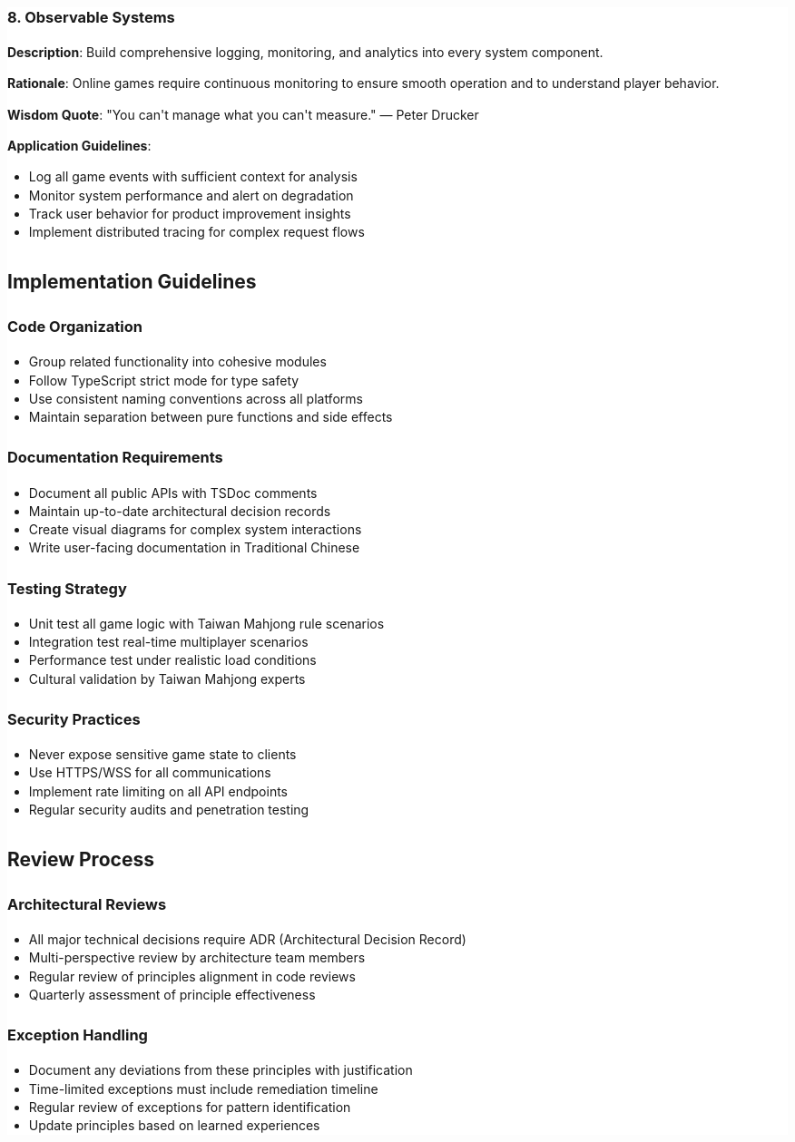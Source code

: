 ### 8. Observable Systems
**Description**: Build comprehensive logging, monitoring, and analytics into every system component.

**Rationale**: Online games require continuous monitoring to ensure smooth operation and to understand player behavior.

**Wisdom Quote**: "You can't manage what you can't measure." — Peter Drucker

**Application Guidelines**:
- Log all game events with sufficient context for analysis
- Monitor system performance and alert on degradation
- Track user behavior for product improvement insights
- Implement distributed tracing for complex request flows

## Implementation Guidelines

### Code Organization
- Group related functionality into cohesive modules
- Follow TypeScript strict mode for type safety
- Use consistent naming conventions across all platforms
- Maintain separation between pure functions and side effects

### Documentation Requirements
- Document all public APIs with TSDoc comments
- Maintain up-to-date architectural decision records
- Create visual diagrams for complex system interactions
- Write user-facing documentation in Traditional Chinese

### Testing Strategy
- Unit test all game logic with Taiwan Mahjong rule scenarios
- Integration test real-time multiplayer scenarios
- Performance test under realistic load conditions
- Cultural validation by Taiwan Mahjong experts

### Security Practices
- Never expose sensitive game state to clients
- Use HTTPS/WSS for all communications
- Implement rate limiting on all API endpoints
- Regular security audits and penetration testing

## Review Process

### Architectural Reviews
- All major technical decisions require ADR (Architectural Decision Record)
- Multi-perspective review by architecture team members
- Regular review of principles alignment in code reviews
- Quarterly assessment of principle effectiveness

### Exception Handling
- Document any deviations from these principles with justification
- Time-limited exceptions must include remediation timeline
- Regular review of exceptions for pattern identification
- Update principles based on learned experiences
